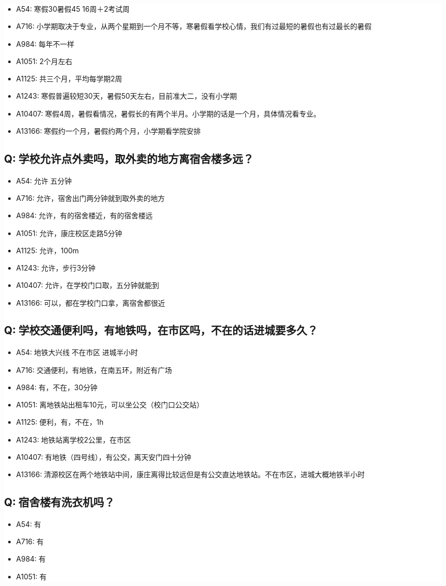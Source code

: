 - A54: 寒假30暑假45 16周＋2考试周

- A716: 小学期取决于专业，从两个星期到一个月不等，寒暑假看学校心情，我们有过最短的暑假也有过最长的暑假

- A984: 每年不一样

- A1051: 2个月左右

- A1125: 共三个月，平均每学期2周

- A1243: 寒假普遍较短30天，暑假50天左右，目前准大二，没有小学期

- A10407: 寒假4周，暑假看情况，暑假长的有两个半月。小学期的话是一个月，具体情况看专业。

- A13166: 寒假约一个月，暑假约两个月，小学期看学院安排

## Q: 学校允许点外卖吗，取外卖的地方离宿舍楼多远？

- A54: 允许 五分钟

- A716: 允许，宿舍出门两分钟就到取外卖的地方

- A984: 允许，有的宿舍楼近，有的宿舍楼远

- A1051: 允许，康庄校区走路5分钟

- A1125: 允许，100m

- A1243: 允许，步行3分钟

- A10407: 允许，在学校门口取，五分钟就能到

- A13166: 可以，都在学校门口拿，离宿舍都很近

## Q: 学校交通便利吗，有地铁吗，在市区吗，不在的话进城要多久？

- A54: 地铁大兴线 不在市区 进城半小时

- A716: 交通便利，有地铁，在南五环，附近有广场

- A984: 有，不在，30分钟

- A1051: 离地铁站出租车10元，可以坐公交（校门口公交站）

- A1125: 便利，有，不在，1h

- A1243: 地铁站离学校2公里，在市区

- A10407: 有地铁（四号线），有公交，离天安门四十分钟

- A13166: 清源校区在两个地铁站中间，康庄离得比较远但是有公交直达地铁站。不在市区，进城大概地铁半小时

## Q: 宿舍楼有洗衣机吗？

- A54: 有

- A716: 有

- A984: 有

- A1051: 有
